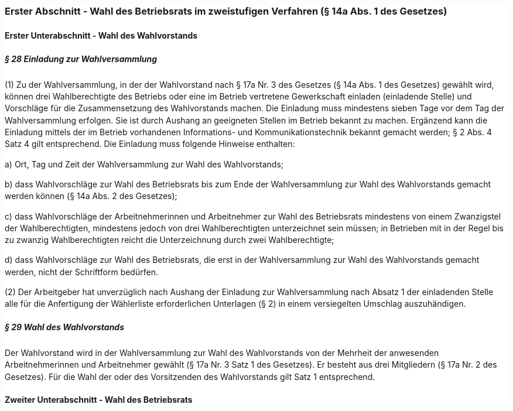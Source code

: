 ### Erster Abschnitt - Wahl des Betriebsrats im zweistufigen Verfahren (§ 14a Abs. 1 des Gesetzes)

#### Erster Unterabschnitt - Wahl des Wahlvorstands

##### § 28 Einladung zur Wahlversammlung

(1) Zu der Wahlversammlung, in der der Wahlvorstand nach § 17a Nr. 3
des Gesetzes (§ 14a Abs. 1 des Gesetzes) gewählt wird, können drei
Wahlberechtigte des Betriebs oder eine im Betrieb vertretene
Gewerkschaft einladen (einladende Stelle) und Vorschläge für die
Zusammensetzung des Wahlvorstands machen. Die Einladung muss
mindestens sieben Tage vor dem Tag der Wahlversammlung erfolgen. Sie
ist durch Aushang an geeigneten Stellen im Betrieb bekannt zu machen.
Ergänzend kann die Einladung mittels der im Betrieb vorhandenen
Informations- und Kommunikationstechnik bekannt gemacht werden; § 2
Abs. 4 Satz 4 gilt entsprechend. Die Einladung muss folgende Hinweise
enthalten:

a)  Ort, Tag und Zeit der Wahlversammlung zur Wahl des Wahlvorstands;


b)  dass Wahlvorschläge zur Wahl des Betriebsrats bis zum Ende der
    Wahlversammlung zur Wahl des Wahlvorstands gemacht werden können (§
    14a Abs. 2 des Gesetzes);


c)  dass Wahlvorschläge der Arbeitnehmerinnen und Arbeitnehmer zur Wahl
    des Betriebsrats mindestens von einem Zwanzigstel der
    Wahlberechtigten, mindestens jedoch von drei Wahlberechtigten
    unterzeichnet sein müssen; in Betrieben mit in der Regel bis zu
    zwanzig Wahlberechtigten reicht die Unterzeichnung durch zwei
    Wahlberechtigte;


d)  dass Wahlvorschläge zur Wahl des Betriebsrats, die erst in der
    Wahlversammlung zur Wahl des Wahlvorstands gemacht werden, nicht der
    Schriftform bedürfen.




(2) Der Arbeitgeber hat unverzüglich nach Aushang der Einladung zur
Wahlversammlung nach Absatz 1 der einladenden Stelle alle für die
Anfertigung der Wählerliste erforderlichen Unterlagen (§ 2) in einem
versiegelten Umschlag auszuhändigen.

##### § 29 Wahl des Wahlvorstands

Der Wahlvorstand wird in der Wahlversammlung zur Wahl des
Wahlvorstands von der Mehrheit der anwesenden Arbeitnehmerinnen und
Arbeitnehmer gewählt (§ 17a Nr. 3 Satz 1 des Gesetzes). Er besteht aus
drei Mitgliedern (§ 17a Nr. 2 des Gesetzes). Für die Wahl der oder des
Vorsitzenden des Wahlvorstands gilt Satz 1 entsprechend.

#### Zweiter Unterabschnitt - Wahl des Betriebsrats
